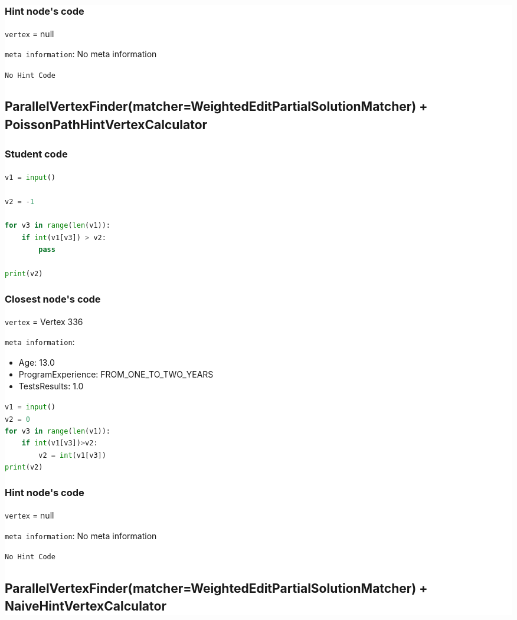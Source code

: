 ### Hint node's code 
`vertex` = null

`meta information`:
No meta information

```python
No Hint Code
```
## ParallelVertexFinder(matcher=WeightedEditPartialSolutionMatcher) + PoissonPathHintVertexCalculator

### Student code
```python
v1 = input()

v2 = -1

for v3 in range(len(v1)):
    if int(v1[v3]) > v2:
        pass

print(v2)
```

### Closest node's code
`vertex` = Vertex 336

`meta information`:
* Age: 13.0
* ProgramExperience: FROM_ONE_TO_TWO_YEARS
* TestsResults: 1.0


```python
v1 = input()
v2 = 0
for v3 in range(len(v1)):
    if int(v1[v3])>v2:
        v2 = int(v1[v3])
print(v2)
```

### Hint node's code 
`vertex` = null

`meta information`:
No meta information

```python
No Hint Code
```
## ParallelVertexFinder(matcher=WeightedEditPartialSolutionMatcher) + NaiveHintVertexCalculator
